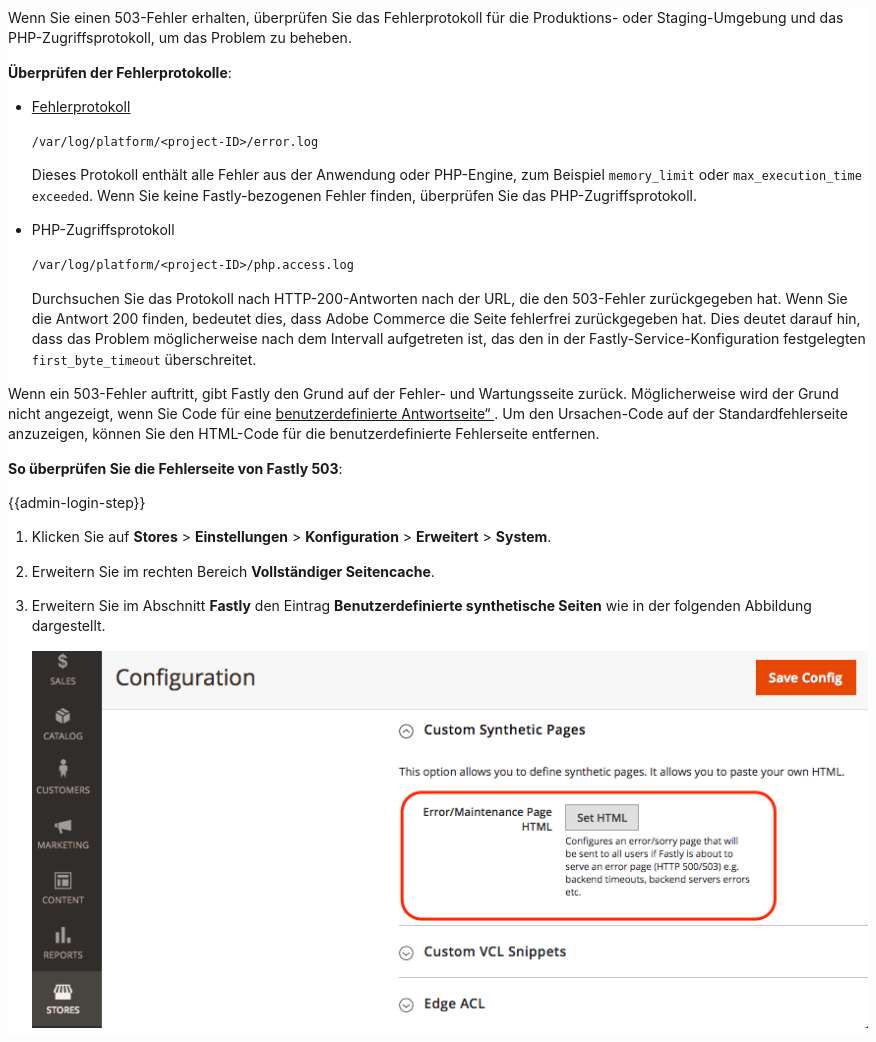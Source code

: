 Wenn Sie einen 503-Fehler erhalten, überprüfen Sie das Fehlerprotokoll für die Produktions- oder Staging-Umgebung und das PHP-Zugriffsprotokoll, um das Problem zu beheben.

**Überprüfen der Fehlerprotokolle**:

- [Fehlerprotokoll](../test/log-locations.md#application-logs)

  ```text
  /var/log/platform/<project-ID>/error.log
  ```

  Dieses Protokoll enthält alle Fehler aus der Anwendung oder PHP-Engine, zum Beispiel `memory_limit` oder `max_execution_time exceeded`. Wenn Sie keine Fastly-bezogenen Fehler finden, überprüfen Sie das PHP-Zugriffsprotokoll.

- PHP-Zugriffsprotokoll

  ```text
  /var/log/platform/<project-ID>/php.access.log
  ```

  Durchsuchen Sie das Protokoll nach HTTP-200-Antworten nach der URL, die den 503-Fehler zurückgegeben hat. Wenn Sie die Antwort 200 finden, bedeutet dies, dass Adobe Commerce die Seite fehlerfrei zurückgegeben hat. Dies deutet darauf hin, dass das Problem möglicherweise nach dem Intervall aufgetreten ist, das den in der Fastly-Service-Konfiguration festgelegten `first_byte_timeout` überschreitet.

Wenn ein 503-Fehler auftritt, gibt Fastly den Grund auf der Fehler- und Wartungsseite zurück. Möglicherweise wird der Grund nicht angezeigt, wenn Sie Code für eine [benutzerdefinierte Antwortseite“ &#x200B;](fastly-custom-response.md). Um den Ursachen-Code auf der Standardfehlerseite anzuzeigen, können Sie den HTML-Code für die benutzerdefinierte Fehlerseite entfernen.

**So überprüfen Sie die Fehlerseite von Fastly 503**:

{{admin-login-step}}

1. Klicken Sie auf **Stores** > **Einstellungen** > **Konfiguration** > **Erweitert** > **System**.

1. Erweitern Sie im rechten Bereich **Vollständiger Seitencache**.

1. Erweitern Sie im Abschnitt **Fastly** den Eintrag **Benutzerdefinierte synthetische Seiten** wie in der folgenden Abbildung dargestellt.

   ![Benutzerdefinierte 503-Fehlerseite](../../assets/cdn/fastly-custom-synthetic-pages-edit-html.png)
